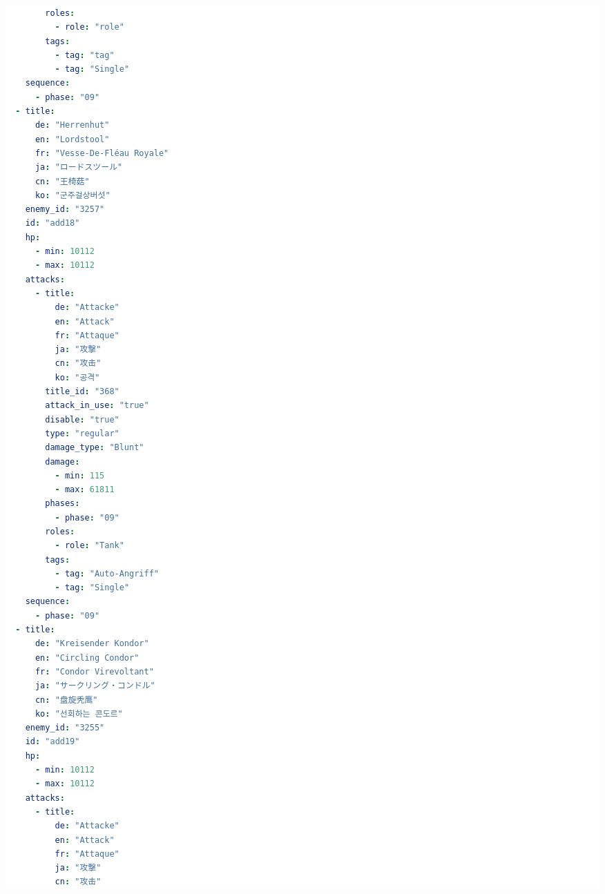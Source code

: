 ```yaml
        roles:
          - role: "role"
        tags:
          - tag: "tag"
          - tag: "Single"
    sequence:
      - phase: "09"
  - title:
      de: "Herrenhut"
      en: "Lordstool"
      fr: "Vesse-De-Fléau Royale"
      ja: "ロードスツール"
      cn: "王椅菇"
      ko: "군주걸상버섯"
    enemy_id: "3257"
    id: "add18"
    hp:
      - min: 10112
      - max: 10112
    attacks:
      - title:
          de: "Attacke"
          en: "Attack"
          fr: "Attaque"
          ja: "攻撃"
          cn: "攻击"
          ko: "공격"
        title_id: "368"
        attack_in_use: "true"
        disable: "true"
        type: "regular"
        damage_type: "Blunt"
        damage:
          - min: 115
          - max: 61811
        phases:
          - phase: "09"
        roles:
          - role: "Tank"
        tags:
          - tag: "Auto-Angriff"
          - tag: "Single"
    sequence:
      - phase: "09"
  - title:
      de: "Kreisender Kondor"
      en: "Circling Condor"
      fr: "Condor Virevoltant"
      ja: "サークリング・コンドル"
      cn: "盘旋秃鹰"
      ko: "선회하는 콘도르"
    enemy_id: "3255"
    id: "add19"
    hp:
      - min: 10112
      - max: 10112
    attacks:
      - title:
          de: "Attacke"
          en: "Attack"
          fr: "Attaque"
          ja: "攻撃"
          cn: "攻击"
```